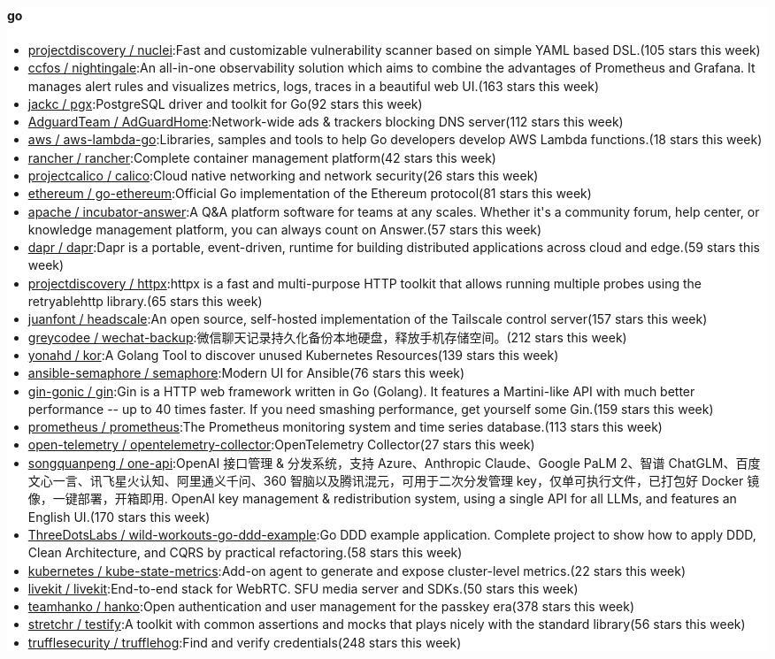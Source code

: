 #### go
* [projectdiscovery / nuclei](https://github.com/projectdiscovery/nuclei):Fast and customizable vulnerability scanner based on simple YAML based DSL.(105 stars this week)
* [ccfos / nightingale](https://github.com/ccfos/nightingale):An all-in-one observability solution which aims to combine the advantages of Prometheus and Grafana. It manages alert rules and visualizes metrics, logs, traces in a beautiful web UI.(163 stars this week)
* [jackc / pgx](https://github.com/jackc/pgx):PostgreSQL driver and toolkit for Go(92 stars this week)
* [AdguardTeam / AdGuardHome](https://github.com/AdguardTeam/AdGuardHome):Network-wide ads & trackers blocking DNS server(112 stars this week)
* [aws / aws-lambda-go](https://github.com/aws/aws-lambda-go):Libraries, samples and tools to help Go developers develop AWS Lambda functions.(18 stars this week)
* [rancher / rancher](https://github.com/rancher/rancher):Complete container management platform(42 stars this week)
* [projectcalico / calico](https://github.com/projectcalico/calico):Cloud native networking and network security(26 stars this week)
* [ethereum / go-ethereum](https://github.com/ethereum/go-ethereum):Official Go implementation of the Ethereum protocol(81 stars this week)
* [apache / incubator-answer](https://github.com/apache/incubator-answer):A Q&A platform software for teams at any scales. Whether it's a community forum, help center, or knowledge management platform, you can always count on Answer.(57 stars this week)
* [dapr / dapr](https://github.com/dapr/dapr):Dapr is a portable, event-driven, runtime for building distributed applications across cloud and edge.(59 stars this week)
* [projectdiscovery / httpx](https://github.com/projectdiscovery/httpx):httpx is a fast and multi-purpose HTTP toolkit that allows running multiple probes using the retryablehttp library.(65 stars this week)
* [juanfont / headscale](https://github.com/juanfont/headscale):An open source, self-hosted implementation of the Tailscale control server(157 stars this week)
* [greycodee / wechat-backup](https://github.com/greycodee/wechat-backup):微信聊天记录持久化备份本地硬盘，释放手机存储空间。(212 stars this week)
* [yonahd / kor](https://github.com/yonahd/kor):A Golang Tool to discover unused Kubernetes Resources(139 stars this week)
* [ansible-semaphore / semaphore](https://github.com/ansible-semaphore/semaphore):Modern UI for Ansible(76 stars this week)
* [gin-gonic / gin](https://github.com/gin-gonic/gin):Gin is a HTTP web framework written in Go (Golang). It features a Martini-like API with much better performance -- up to 40 times faster. If you need smashing performance, get yourself some Gin.(159 stars this week)
* [prometheus / prometheus](https://github.com/prometheus/prometheus):The Prometheus monitoring system and time series database.(113 stars this week)
* [open-telemetry / opentelemetry-collector](https://github.com/open-telemetry/opentelemetry-collector):OpenTelemetry Collector(27 stars this week)
* [songquanpeng / one-api](https://github.com/songquanpeng/one-api):OpenAI 接口管理 & 分发系统，支持 Azure、Anthropic Claude、Google PaLM 2、智谱 ChatGLM、百度文心一言、讯飞星火认知、阿里通义千问、360 智脑以及腾讯混元，可用于二次分发管理 key，仅单可执行文件，已打包好 Docker 镜像，一键部署，开箱即用. OpenAI key management & redistribution system, using a single API for all LLMs, and features an English UI.(170 stars this week)
* [ThreeDotsLabs / wild-workouts-go-ddd-example](https://github.com/ThreeDotsLabs/wild-workouts-go-ddd-example):Go DDD example application. Complete project to show how to apply DDD, Clean Architecture, and CQRS by practical refactoring.(58 stars this week)
* [kubernetes / kube-state-metrics](https://github.com/kubernetes/kube-state-metrics):Add-on agent to generate and expose cluster-level metrics.(22 stars this week)
* [livekit / livekit](https://github.com/livekit/livekit):End-to-end stack for WebRTC. SFU media server and SDKs.(50 stars this week)
* [teamhanko / hanko](https://github.com/teamhanko/hanko):Open authentication and user management for the passkey era(378 stars this week)
* [stretchr / testify](https://github.com/stretchr/testify):A toolkit with common assertions and mocks that plays nicely with the standard library(56 stars this week)
* [trufflesecurity / trufflehog](https://github.com/trufflesecurity/trufflehog):Find and verify credentials(248 stars this week)
